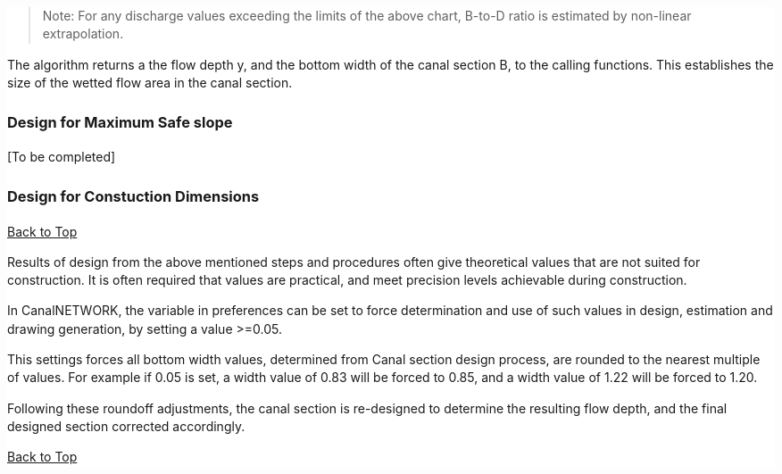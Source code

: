 > Note: For any discharge values exceeding the limits of the above chart, B-to-D ratio is estimated by non-linear extrapolation.

The algorithm returns a the flow depth y, and the bottom width of the canal section B, to the calling functions. This establishes the size of the wetted flow area in the canal section.

### Design for Maximum Safe slope
[To be completed]

### Design for Constuction Dimensions
[Back to Top](#)

Results of design from the above mentioned steps and procedures often give theoretical values that are not suited for construction. It is often required that values are practical, and meet precision levels achievable during construction.



In CanalNETWORK, the variable in preferences can be set to force determination and use of such values in design, estimation and drawing generation, by setting a value >=0.05. 

This settings forces all bottom width values, determined from Canal section design process, are rounded to the nearest multiple of values. For example if 0.05 is set, a width value of 0.83 will be forced to 0.85, and a width value of 1.22 will be forced to 1.20.



Following these roundoff adjustments, the canal section is re-designed to determine the resulting flow depth, and the final designed section corrected accordingly.

[Back to Top](#)




















